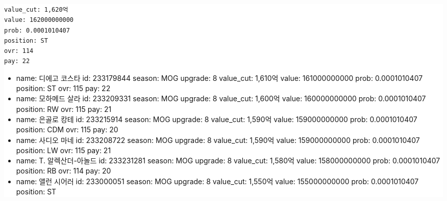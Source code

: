     value_cut: 1,620억
    value: 162000000000
    prob: 0.0001010407
    position: ST
    ovr: 114
    pay: 22
  - name: 디에고 코스타
    id: 233179844
    season: MOG
    upgrade: 8
    value_cut: 1,610억
    value: 161000000000
    prob: 0.0001010407
    position: ST
    ovr: 115
    pay: 22
  - name: 모하메드 살라
    id: 233209331
    season: MOG
    upgrade: 8
    value_cut: 1,600억
    value: 160000000000
    prob: 0.0001010407
    position: RW
    ovr: 115
    pay: 21
  - name: 은골로 캉테
    id: 233215914
    season: MOG
    upgrade: 8
    value_cut: 1,590억
    value: 159000000000
    prob: 0.0001010407
    position: CDM
    ovr: 115
    pay: 20
  - name: 사디오 마네
    id: 233208722
    season: MOG
    upgrade: 8
    value_cut: 1,590억
    value: 159000000000
    prob: 0.0001010407
    position: LW
    ovr: 115
    pay: 21
  - name: T. 알렉산더-아놀드
    id: 233231281
    season: MOG
    upgrade: 8
    value_cut: 1,580억
    value: 158000000000
    prob: 0.0001010407
    position: RB
    ovr: 114
    pay: 20
  - name: 앨런 시어러
    id: 233000051
    season: MOG
    upgrade: 8
    value_cut: 1,550억
    value: 155000000000
    prob: 0.0001010407
    position: ST